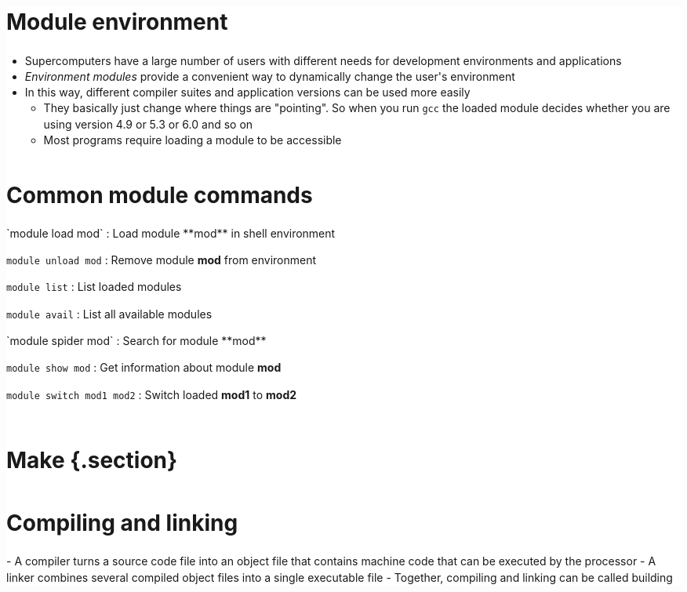 # Module environment

- Supercomputers have a large number of users with different needs for
  development environments and applications
- _Environment modules_ provide a convenient way to dynamically change the
  user's environment
- In this way, different compiler suites and application versions can be used
  more easily
    * They basically just change where things are "pointing". So when you run
      `gcc` the loaded module decides whether you are using version 4.9 or 5.3
      or 6.0 and so on
    * Most programs require loading a module to be accessible


# Common module commands

<div class="column">
`module load mod`
  : Load module **mod** in shell environment

`module unload mod`
  : Remove module **mod** from environment

`module list`
  : List loaded modules

`module avail`
  : List all available modules
</div>

<div class="column">
`module spider mod`
  : Search for module **mod**

`module show mod`
  : Get information about module **mod**

`module switch mod1 mod2`
  : Switch loaded **mod1** to **mod2**
</div>


# Make {.section}

# Compiling and linking

<div class=column>
- A compiler turns a source code file into an object file that contains
  machine code that can be executed by the processor
- A linker combines several compiled object files into a single executable
  file
- Together, compiling and linking can be called building
</div>
<div class=column>